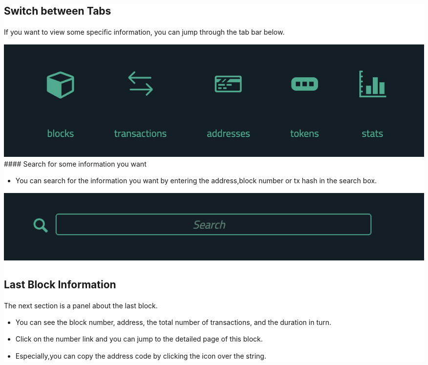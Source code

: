 
## Switch between Tabs

If you want to view some specific information, you can jump through the tab bar below.

<div align="center"><img width="100%" src="/assets/img/developer/explorer/explorer2.png" alt="tab of explorer"/></div>
#### Search for some information you want

* You can search for the information you want by entering the address,block number or tx hash in the search box.

<div align="center"><img width="100%" src="/assets/img/developer/explorer/explorer3.png" alt="search box"/></div>

## Last Block Information

The next section is a panel about the last block.


* You can see the block number, address, the total number of transactions, and the duration in turn.


* Click on the number link and you can jump to the detailed page of this block.

* Especially,you can copy the address code by clicking the icon over the string.

